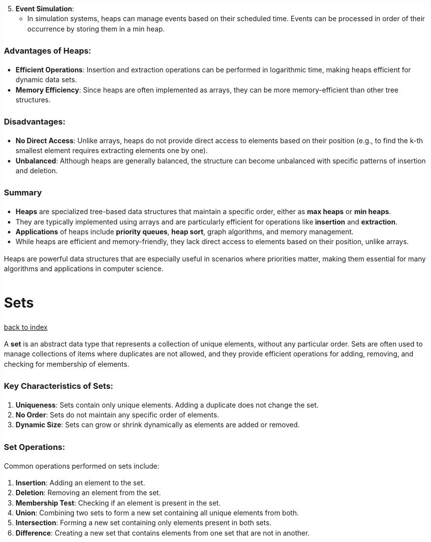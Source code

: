 5. **Event Simulation**:
   - In simulation systems, heaps can manage events based on their scheduled time. Events can be processed in order of their occurrence by storing them in a min heap.

### **Advantages of Heaps**:
- **Efficient Operations**: Insertion and extraction operations can be performed in logarithmic time, making heaps efficient for dynamic data sets.
- **Memory Efficiency**: Since heaps are often implemented as arrays, they can be more memory-efficient than other tree structures.

### **Disadvantages**:
- **No Direct Access**: Unlike arrays, heaps do not provide direct access to elements based on their position (e.g., to find the k-th smallest element requires extracting elements one by one).
- **Unbalanced**: Although heaps are generally balanced, the structure can become unbalanced with specific patterns of insertion and deletion.

### **Summary**
- **Heaps** are specialized tree-based data structures that maintain a specific order, either as **max heaps** or **min heaps**.
- They are typically implemented using arrays and are particularly efficient for operations like **insertion** and **extraction**.
- **Applications** of heaps include **priority queues**, **heap sort**, graph algorithms, and memory management.
- While heaps are efficient and memory-friendly, they lack direct access to elements based on their position, unlike arrays.

Heaps are powerful data structures that are especially useful in scenarios where priorities matter, making them essential for many algorithms and applications in computer science.

# **Sets**
[back to index](#index)

A **set** is an abstract data type that represents a collection of unique elements, without any particular order. Sets are often used to manage collections of items where duplicates are not allowed, and they provide efficient operations for adding, removing, and checking for membership of elements.

### **Key Characteristics of Sets**:
1. **Uniqueness**: Sets contain only unique elements. Adding a duplicate does not change the set.
2. **No Order**: Sets do not maintain any specific order of elements.
3. **Dynamic Size**: Sets can grow or shrink dynamically as elements are added or removed.

### **Set Operations**:
Common operations performed on sets include:

1. **Insertion**: Adding an element to the set.
2. **Deletion**: Removing an element from the set.
3. **Membership Test**: Checking if an element is present in the set.
4. **Union**: Combining two sets to form a new set containing all unique elements from both.
5. **Intersection**: Forming a new set containing only elements present in both sets.
6. **Difference**: Creating a new set that contains elements from one set that are not in another.
